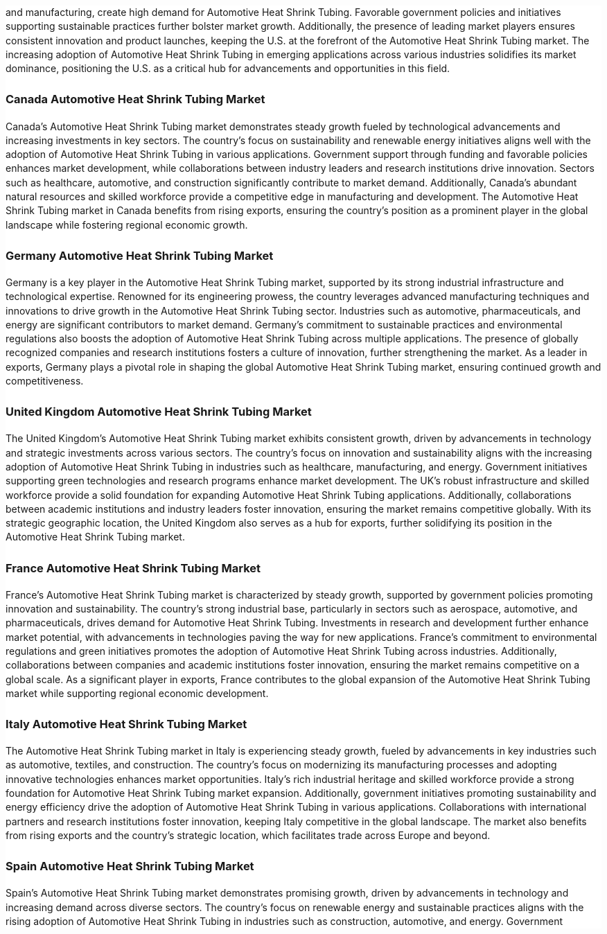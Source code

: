 and manufacturing, create high demand for Automotive Heat Shrink Tubing. Favorable government policies and initiatives supporting sustainable practices further bolster market growth. Additionally, the presence of leading market players ensures consistent innovation and product launches, keeping the U.S. at the forefront of the Automotive Heat Shrink Tubing market. The increasing adoption of Automotive Heat Shrink Tubing in emerging applications across various industries solidifies its market dominance, positioning the U.S. as a critical hub for advancements and opportunities in this field.</p><h3>Canada Automotive Heat Shrink Tubing Market</h3><p>Canada&rsquo;s Automotive Heat Shrink Tubing market demonstrates steady growth fueled by technological advancements and increasing investments in key sectors. The country&rsquo;s focus on sustainability and renewable energy initiatives aligns well with the adoption of Automotive Heat Shrink Tubing in various applications. Government support through funding and favorable policies enhances market development, while collaborations between industry leaders and research institutions drive innovation. Sectors such as healthcare, automotive, and construction significantly contribute to market demand. Additionally, Canada&rsquo;s abundant natural resources and skilled workforce provide a competitive edge in manufacturing and development. The Automotive Heat Shrink Tubing market in Canada benefits from rising exports, ensuring the country&rsquo;s position as a prominent player in the global landscape while fostering regional economic growth.</p><h3>Germany Automotive Heat Shrink Tubing Market</h3><p>Germany is a key player in the Automotive Heat Shrink Tubing market, supported by its strong industrial infrastructure and technological expertise. Renowned for its engineering prowess, the country leverages advanced manufacturing techniques and innovations to drive growth in the Automotive Heat Shrink Tubing sector. Industries such as automotive, pharmaceuticals, and energy are significant contributors to market demand. Germany&rsquo;s commitment to sustainable practices and environmental regulations also boosts the adoption of Automotive Heat Shrink Tubing across multiple applications. The presence of globally recognized companies and research institutions fosters a culture of innovation, further strengthening the market. As a leader in exports, Germany plays a pivotal role in shaping the global Automotive Heat Shrink Tubing market, ensuring continued growth and competitiveness.</p><h3>United Kingdom Automotive Heat Shrink Tubing Market</h3><p>The United Kingdom&rsquo;s Automotive Heat Shrink Tubing market exhibits consistent growth, driven by advancements in technology and strategic investments across various sectors. The country&rsquo;s focus on innovation and sustainability aligns with the increasing adoption of Automotive Heat Shrink Tubing in industries such as healthcare, manufacturing, and energy. Government initiatives supporting green technologies and research programs enhance market development. The UK&rsquo;s robust infrastructure and skilled workforce provide a solid foundation for expanding Automotive Heat Shrink Tubing applications. Additionally, collaborations between academic institutions and industry leaders foster innovation, ensuring the market remains competitive globally. With its strategic geographic location, the United Kingdom also serves as a hub for exports, further solidifying its position in the Automotive Heat Shrink Tubing market.</p><h3>France Automotive Heat Shrink Tubing Market</h3><p>France&rsquo;s Automotive Heat Shrink Tubing market is characterized by steady growth, supported by government policies promoting innovation and sustainability. The country&rsquo;s strong industrial base, particularly in sectors such as aerospace, automotive, and pharmaceuticals, drives demand for Automotive Heat Shrink Tubing. Investments in research and development further enhance market potential, with advancements in technologies paving the way for new applications. France&rsquo;s commitment to environmental regulations and green initiatives promotes the adoption of Automotive Heat Shrink Tubing across industries. Additionally, collaborations between companies and academic institutions foster innovation, ensuring the market remains competitive on a global scale. As a significant player in exports, France contributes to the global expansion of the Automotive Heat Shrink Tubing market while supporting regional economic development.</p><h3>Italy Automotive Heat Shrink Tubing Market</h3><p>The Automotive Heat Shrink Tubing market in Italy is experiencing steady growth, fueled by advancements in key industries such as automotive, textiles, and construction. The country&rsquo;s focus on modernizing its manufacturing processes and adopting innovative technologies enhances market opportunities. Italy&rsquo;s rich industrial heritage and skilled workforce provide a strong foundation for Automotive Heat Shrink Tubing market expansion. Additionally, government initiatives promoting sustainability and energy efficiency drive the adoption of Automotive Heat Shrink Tubing in various applications. Collaborations with international partners and research institutions foster innovation, keeping Italy competitive in the global landscape. The market also benefits from rising exports and the country&rsquo;s strategic location, which facilitates trade across Europe and beyond.</p><h3>Spain Automotive Heat Shrink Tubing Market</h3><p>Spain&rsquo;s Automotive Heat Shrink Tubing market demonstrates promising growth, driven by advancements in technology and increasing demand across diverse sectors. The country&rsquo;s focus on renewable energy and sustainable practices aligns with the rising adoption of Automotive Heat Shrink Tubing in industries such as construction, automotive, and energy. Government